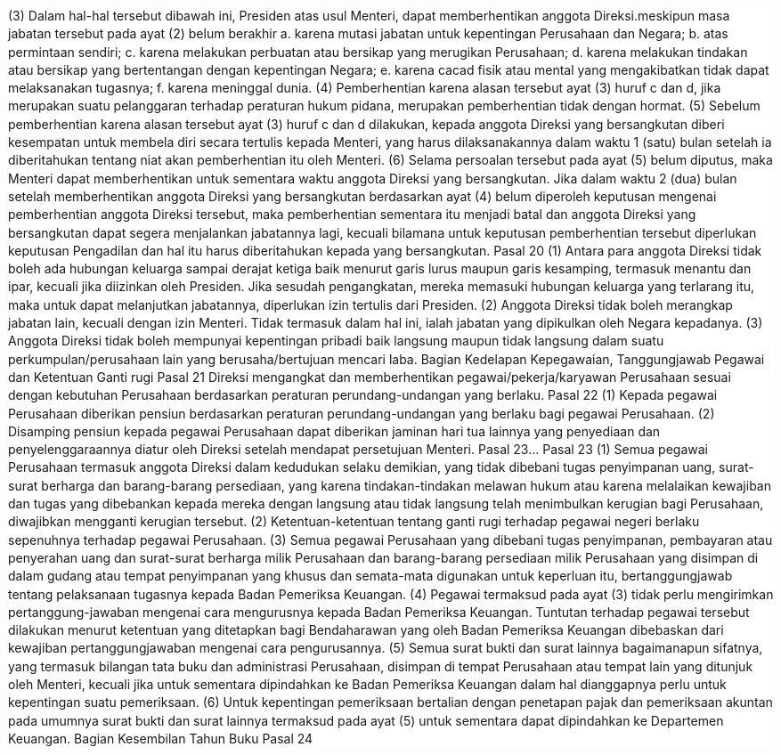 (3) Dalam hal-hal tersebut dibawah ini, Presiden atas usul Menteri, dapat memberhentikan anggota Direksi.meskipun masa jabatan tersebut pada ayat (2) belum berakhir a. karena mutasi jabatan untuk kepentingan Perusahaan dan Negara;
b. atas permintaan sendiri;
c. karena melakukan perbuatan atau bersikap yang merugikan Perusahaan;
d. karena melakukan tindakan atau bersikap yang bertentangan dengan kepentingan Negara;
e. karena cacad fisik atau mental yang mengakibatkan tidak dapat melaksanakan tugasnya;
f. karena meninggal dunia.
(4) Pemberhentian karena alasan tersebut ayat (3) huruf c dan d, jika merupakan suatu pelanggaran terhadap peraturan hukum pidana, merupakan pemberhentian tidak dengan hormat.
(5) Sebelum pemberhentian karena alasan tersebut ayat (3) huruf c dan d dilakukan, kepada anggota Direksi yang bersangkutan diberi kesempatan untuk membela diri secara tertulis kepada Menteri, yang harus dilaksanakannya dalam waktu 1 (satu) bulan setelah ia diberitahukan tentang niat akan pemberhentian itu oleh Menteri.
(6) Selama persoalan tersebut pada ayat (5) belum diputus, maka Menteri dapat memberhentikan untuk sementara waktu anggota Direksi yang bersangkutan. Jika dalam waktu 2 (dua) bulan setelah memberhentikan anggota Direksi yang bersangkutan berdasarkan ayat (4) belum diperoleh keputusan mengenai pemberhentian anggota Direksi tersebut, maka pemberhentian sementara itu menjadi batal dan anggota Direksi yang bersangkutan dapat segera menjalankan jabatannya lagi, kecuali bilamana untuk keputusan pemberhentian tersebut diperlukan keputusan Pengadilan dan hal itu harus diberitahukan kepada yang bersangkutan.
Pasal 20
(1) Antara para anggota Direksi tidak boleh ada hubungan keluarga sampai derajat ketiga baik menurut garis lurus maupun garis kesamping, termasuk menantu dan ipar, kecuali jika diizinkan oleh Presiden. Jika sesudah pengangkatan, mereka memasuki hubungan keluarga yang terlarang itu, maka untuk dapat melanjutkan jabatannya, diperlukan izin tertulis dari Presiden.
(2) Anggota Direksi tidak boleh merangkap jabatan lain, kecuali dengan izin Menteri. Tidak termasuk dalam hal ini, ialah jabatan yang dipikulkan oleh Negara kepadanya.
(3) Anggota Direksi tidak boleh mempunyai kepentingan pribadi baik langsung maupun tidak langsung dalam suatu perkumpulan/perusahaan lain yang berusaha/bertujuan mencari laba.
Bagian Kedelapan Kepegawaian, Tanggungjawab Pegawai dan Ketentuan Ganti rugi
Pasal 21
Direksi mengangkat dan memberhentikan pegawai/pekerja/karyawan Perusahaan sesuai dengan kebutuhan Perusahaan berdasarkan peraturan perundang-undangan yang berlaku.
Pasal 22
(1) Kepada pegawai Perusahaan diberikan pensiun berdasarkan peraturan perundang-undangan yang berlaku bagi pegawai Perusahaan.
(2) Disamping pensiun kepada pegawai Perusahaan dapat diberikan jaminan hari tua lainnya yang penyediaan dan penyelenggaraannya diatur oleh Direksi setelah mendapat persetujuan Menteri. Pasal 23…
Pasal 23
(1) Semua pegawai Perusahaan termasuk anggota Direksi dalam kedudukan selaku demikian, yang tidak dibebani tugas penyimpanan uang, surat-surat berharga dan barang-barang persediaan, yang karena tindakan-tindakan melawan hukum atau karena melalaikan kewajiban dan tugas yang dibebankan kepada mereka dengan langsung atau tidak langsung telah menimbulkan kerugian bagi Perusahaan, diwajibkan mengganti kerugian tersebut.
(2) Ketentuan-ketentuan tentang ganti rugi terhadap pegawai negeri berlaku sepenuhnya terhadap pegawai Perusahaan.
(3) Semua pegawai Perusahaan yang dibebani tugas penyimpanan, pembayaran atau penyerahan uang dan surat-surat berharga milik Perusahaan dan barang-barang persediaan milik Perusahaan yang disimpan di dalam gudang atau tempat penyimpanan yang khusus dan semata-mata digunakan untuk keperluan itu, bertanggungjawab tentang pelaksanaan tugasnya kepada Badan Pemeriksa Keuangan.
(4) Pegawai termaksud pada ayat (3) tidak perlu mengirimkan pertanggung-jawaban mengenai cara mengurusnya kepada Badan Pemeriksa Keuangan. Tuntutan terhadap pegawai tersebut dilakukan menurut ketentuan yang ditetapkan bagi Bendaharawan yang oleh Badan Pemeriksa Keuangan dibebaskan dari kewajiban pertanggungjawaban mengenai cara pengurusannya.
(5) Semua surat bukti dan surat lainnya bagaimanapun sifatnya, yang termasuk bilangan tata buku dan administrasi Perusahaan, disimpan di tempat Perusahaan atau tempat lain yang ditunjuk oleh Menteri, kecuali jika untuk sementara dipindahkan ke Badan Pemeriksa Keuangan dalam hal dianggapnya perlu untuk kepentingan suatu pemeriksaan.
(6) Untuk kepentingan pemeriksaan bertalian dengan penetapan pajak dan pemeriksaan akuntan pada umumnya surat bukti dan surat lainnya termaksud pada ayat (5) untuk sementara dapat dipindahkan ke Departemen Keuangan.
Bagian Kesembilan Tahun Buku
Pasal 24
